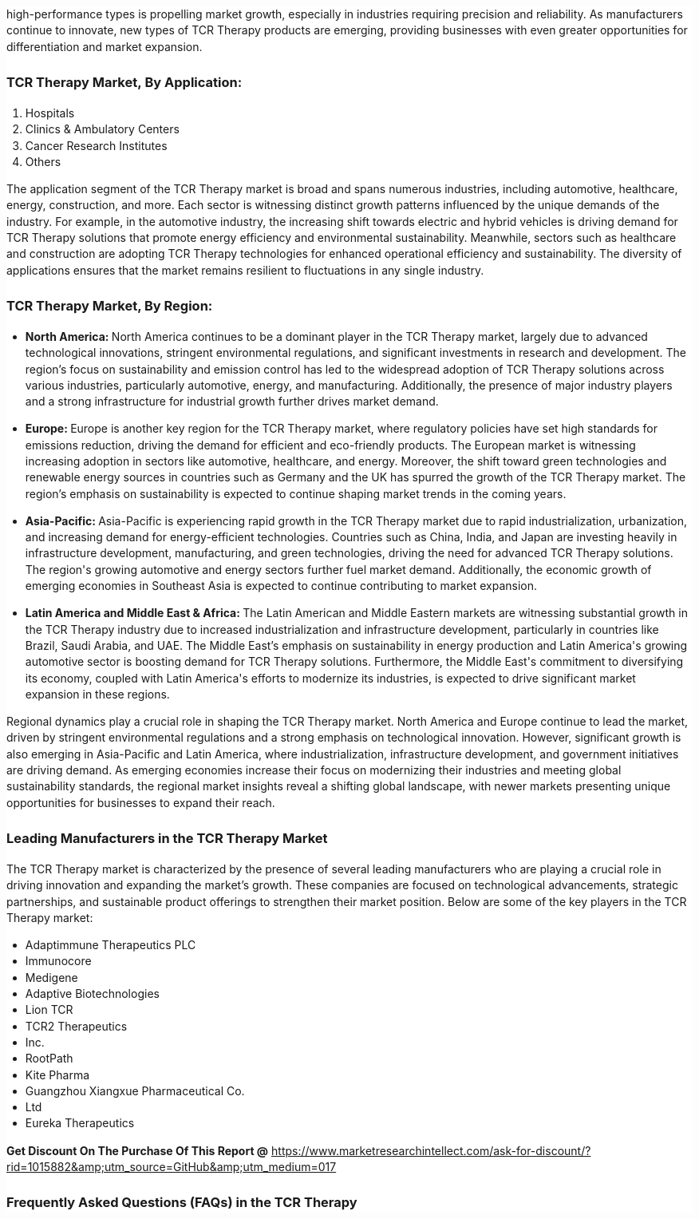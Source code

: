 high-performance types is propelling market growth, especially in industries requiring precision and reliability. As manufacturers continue to innovate, new types of TCR Therapy products are emerging, providing businesses with even greater opportunities for differentiation and market expansion.</p><h3>TCR Therapy Market,&nbsp;By Application:</h3><ol><li>Hospitals<li> Clinics & Ambulatory Centers<li> Cancer Research Institutes<li> Others</li></ol><p>The application segment of the TCR Therapy market is broad and spans numerous industries, including automotive, healthcare, energy, construction, and more. Each sector is witnessing distinct growth patterns influenced by the unique demands of the industry. For example, in the automotive industry, the increasing shift towards electric and hybrid vehicles is driving demand for TCR Therapy solutions that promote energy efficiency and environmental sustainability. Meanwhile, sectors such as healthcare and construction are adopting TCR Therapy technologies for enhanced operational efficiency and sustainability. The diversity of applications ensures that the market remains resilient to fluctuations in any single industry.</p><h3>TCR Therapy Market, By Region:</h3><ul><li><p><strong>North America:&nbsp;</strong>North America continues to be a dominant player in the TCR Therapy market, largely due to advanced technological innovations, stringent environmental regulations, and significant investments in research and development. The region&rsquo;s focus on sustainability and emission control has led to the widespread adoption of TCR Therapy solutions across various industries, particularly automotive, energy, and manufacturing. Additionally, the presence of major industry players and a strong infrastructure for industrial growth further drives market demand.</p></li><li><p><strong><strong>Europe:&nbsp;</strong></strong>Europe is another key region for the TCR Therapy market, where regulatory policies have set high standards for emissions reduction, driving the demand for efficient and eco-friendly products. The European market is witnessing increasing adoption in sectors like automotive, healthcare, and energy. Moreover, the shift toward green technologies and renewable energy sources in countries such as Germany and the UK has spurred the growth of the TCR Therapy market. The region&rsquo;s emphasis on sustainability is expected to continue shaping market trends in the coming years.</p></li><li><p><strong><strong>Asia-Pacific:&nbsp;</strong></strong>Asia-Pacific is experiencing rapid growth in the TCR Therapy market due to rapid industrialization, urbanization, and increasing demand for energy-efficient technologies. Countries such as China, India, and Japan are investing heavily in infrastructure development, manufacturing, and green technologies, driving the need for advanced TCR Therapy solutions. The region's growing automotive and energy sectors further fuel market demand. Additionally, the economic growth of emerging economies in Southeast Asia is expected to continue contributing to market expansion.</p></li><li><p><strong><strong>Latin America and Middle East &amp; Africa:&nbsp;</strong></strong>The Latin American and Middle Eastern markets are witnessing substantial growth in the TCR Therapy industry due to increased industrialization and infrastructure development, particularly in countries like Brazil, Saudi Arabia, and UAE. The Middle East&rsquo;s emphasis on sustainability in energy production and Latin America's growing automotive sector is boosting demand for TCR Therapy solutions. Furthermore, the Middle East's commitment to diversifying its economy, coupled with Latin America's efforts to modernize its industries, is expected to drive significant market expansion in these regions.</p></li></ul><p>Regional dynamics play a crucial role in shaping the TCR Therapy market. North America and Europe continue to lead the market, driven by stringent environmental regulations and a strong emphasis on technological innovation. However, significant growth is also emerging in Asia-Pacific and Latin America, where industrialization, infrastructure development, and government initiatives are driving demand. As emerging economies increase their focus on modernizing their industries and meeting global sustainability standards, the regional market insights reveal a shifting global landscape, with newer markets presenting unique opportunities for businesses to expand their reach.</p><h3><strong>Leading Manufacturers in the TCR Therapy Market</strong></h3><p>The TCR Therapy market is characterized by the presence of several leading manufacturers who are playing a crucial role in driving innovation and expanding the market&rsquo;s growth. These companies are focused on technological advancements, strategic partnerships, and sustainable product offerings to strengthen their market position. Below are some of the key players in the TCR Therapy market:</p></div><div class="article-main__content" data-test-id="publishing-text-block"><ul><li><span class="">Adaptimmune Therapeutics PLC<li> Immunocore<li> Medigene<li> Adaptive Biotechnologies<li> Lion TCR<li> TCR2 Therapeutics<li> Inc.<li> RootPath<li> Kite Pharma<li> Guangzhou Xiangxue Pharmaceutical Co.<li> Ltd<li> Eureka Therapeutics</span></li></ul></div><div class="article-main__content" data-test-id="publishing-text-block"><p><span class="font-[700]"><strong>Get Discount On The Purchase Of This Report @</strong> <a href="https://www.marketresearchintellect.com/ask-for-discount/?rid=1015882&amp;utm_source=GitHub&amp;utm_medium=017" data-fr-linked="true">https://www.marketresearchintellect.com/ask-for-discount/?rid=1015882&amp;utm_source=GitHub&amp;utm_medium=017</a></span></p></div><div class="article-main__content" data-test-id="publishing-text-block"><h3><strong>Frequently Asked Questions (FAQs) in the TCR Therapy
